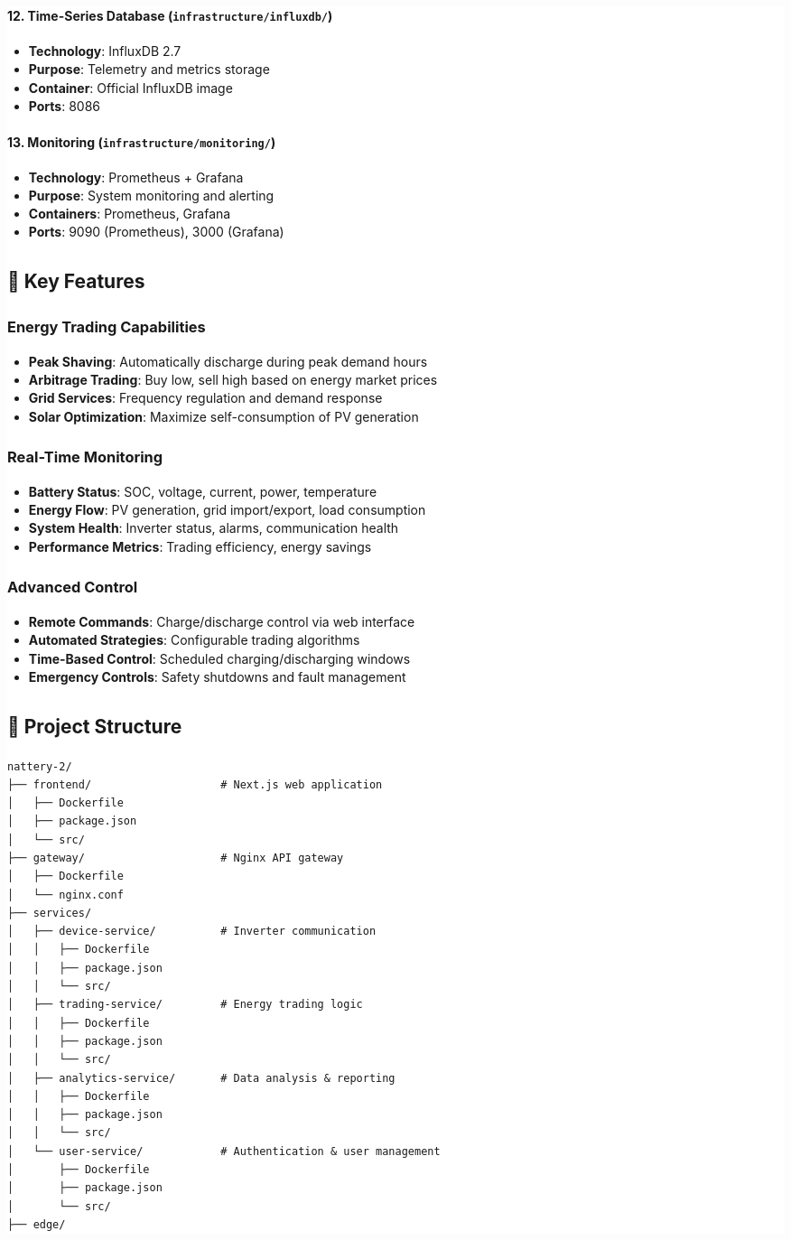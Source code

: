 #### 12. **Time-Series Database** (`infrastructure/influxdb/`)
- **Technology**: InfluxDB 2.7
- **Purpose**: Telemetry and metrics storage
- **Container**: Official InfluxDB image
- **Ports**: 8086

#### 13. **Monitoring** (`infrastructure/monitoring/`)
- **Technology**: Prometheus + Grafana
- **Purpose**: System monitoring and alerting
- **Containers**: Prometheus, Grafana
- **Ports**: 9090 (Prometheus), 3000 (Grafana)

## 🚀 Key Features

### Energy Trading Capabilities
- **Peak Shaving**: Automatically discharge during peak demand hours
- **Arbitrage Trading**: Buy low, sell high based on energy market prices
- **Grid Services**: Frequency regulation and demand response
- **Solar Optimization**: Maximize self-consumption of PV generation

### Real-Time Monitoring
- **Battery Status**: SOC, voltage, current, power, temperature
- **Energy Flow**: PV generation, grid import/export, load consumption
- **System Health**: Inverter status, alarms, communication health
- **Performance Metrics**: Trading efficiency, energy savings

### Advanced Control
- **Remote Commands**: Charge/discharge control via web interface
- **Automated Strategies**: Configurable trading algorithms
- **Time-Based Control**: Scheduled charging/discharging windows
- **Emergency Controls**: Safety shutdowns and fault management

## 📁 Project Structure

```
nattery-2/
├── frontend/                    # Next.js web application
│   ├── Dockerfile
│   ├── package.json
│   └── src/
├── gateway/                     # Nginx API gateway
│   ├── Dockerfile
│   └── nginx.conf
├── services/
│   ├── device-service/          # Inverter communication
│   │   ├── Dockerfile
│   │   ├── package.json
│   │   └── src/
│   ├── trading-service/         # Energy trading logic
│   │   ├── Dockerfile
│   │   ├── package.json
│   │   └── src/
│   ├── analytics-service/       # Data analysis & reporting
│   │   ├── Dockerfile
│   │   ├── package.json
│   │   └── src/
│   └── user-service/            # Authentication & user management
│       ├── Dockerfile
│       ├── package.json
│       └── src/
├── edge/
```
